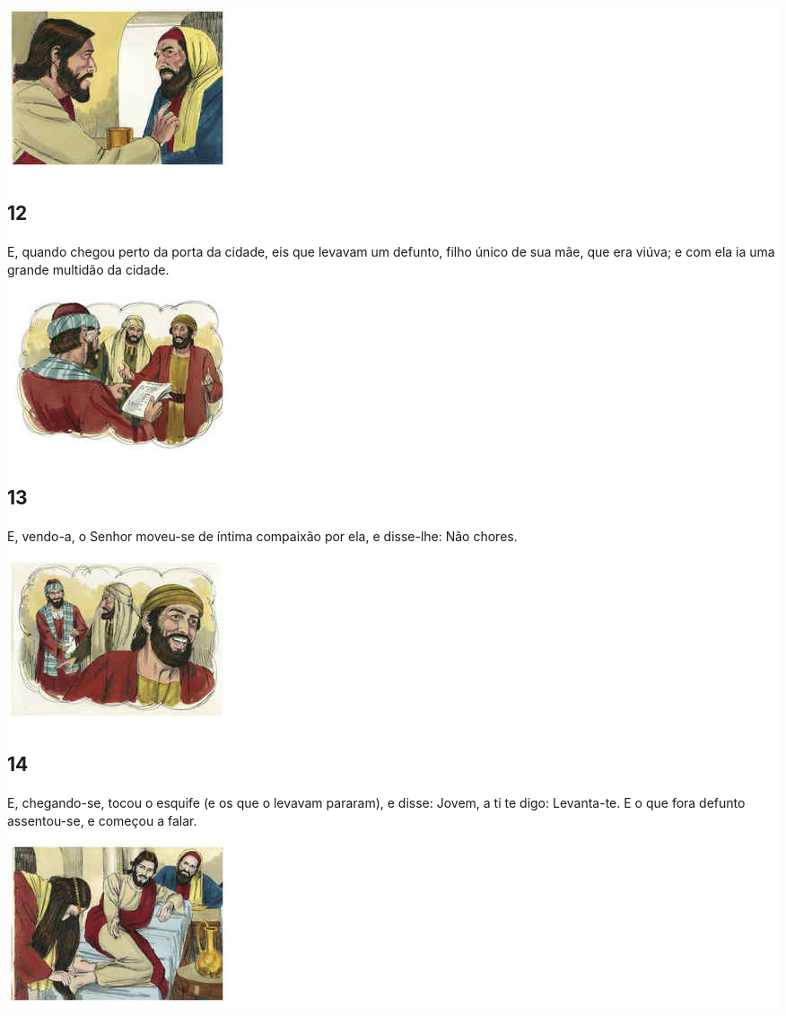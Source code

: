![](../.img/Lc/07/11-0.jpg)

## 12
E, quando chegou perto da porta da cidade, eis que levavam um defunto, filho único de sua mãe, que era viúva; e com ela ia uma grande multidão da cidade.

![](../.img/Lc/07/12-0.jpg)

## 13
E, vendo-a, o Senhor moveu-se de íntima compaixão por ela, e disse-lhe: Não chores.

![](../.img/Lc/07/13-0.jpg)

## 14
E, chegando-se, tocou o esquife (e os que o levavam pararam), e disse: Jovem, a ti te digo: Levanta-te. E o que fora defunto assentou-se, e começou a falar.

![](../.img/Lc/07/14-0.jpg)
